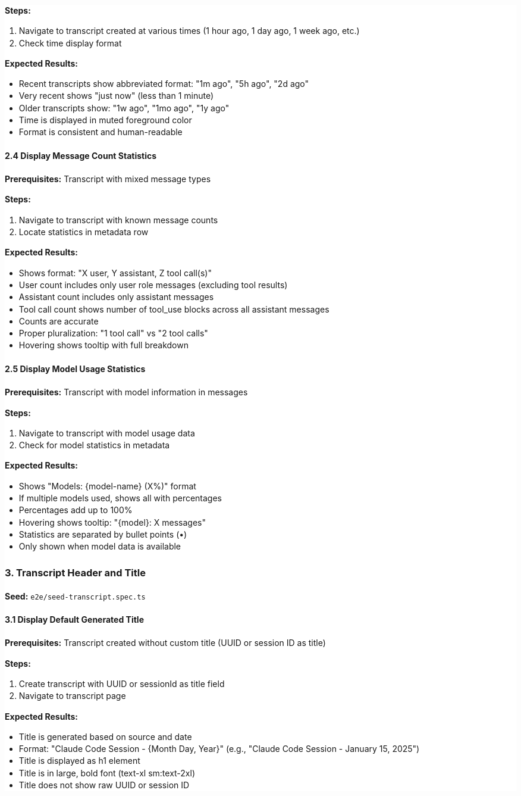 **Steps:**
1. Navigate to transcript created at various times (1 hour ago, 1 day ago, 1 week ago, etc.)
2. Check time display format

**Expected Results:**
- Recent transcripts show abbreviated format: "1m ago", "5h ago", "2d ago"
- Very recent shows "just now" (less than 1 minute)
- Older transcripts show: "1w ago", "1mo ago", "1y ago"
- Time is displayed in muted foreground color
- Format is consistent and human-readable

#### 2.4 Display Message Count Statistics
**Prerequisites:** Transcript with mixed message types

**Steps:**
1. Navigate to transcript with known message counts
2. Locate statistics in metadata row

**Expected Results:**
- Shows format: "X user, Y assistant, Z tool call(s)"
- User count includes only user role messages (excluding tool results)
- Assistant count includes only assistant messages
- Tool call count shows number of tool_use blocks across all assistant messages
- Counts are accurate
- Proper pluralization: "1 tool call" vs "2 tool calls"
- Hovering shows tooltip with full breakdown

#### 2.5 Display Model Usage Statistics
**Prerequisites:** Transcript with model information in messages

**Steps:**
1. Navigate to transcript with model usage data
2. Check for model statistics in metadata

**Expected Results:**
- Shows "Models: {model-name} (X%)" format
- If multiple models used, shows all with percentages
- Percentages add up to 100%
- Hovering shows tooltip: "{model}: X messages"
- Statistics are separated by bullet points (•)
- Only shown when model data is available

### 3. Transcript Header and Title

**Seed:** `e2e/seed-transcript.spec.ts`

#### 3.1 Display Default Generated Title
**Prerequisites:** Transcript created without custom title (UUID or session ID as title)

**Steps:**
1. Create transcript with UUID or sessionId as title field
2. Navigate to transcript page

**Expected Results:**
- Title is generated based on source and date
- Format: "Claude Code Session - {Month Day, Year}" (e.g., "Claude Code Session - January 15, 2025")
- Title is displayed as h1 element
- Title is in large, bold font (text-xl sm:text-2xl)
- Title does not show raw UUID or session ID
